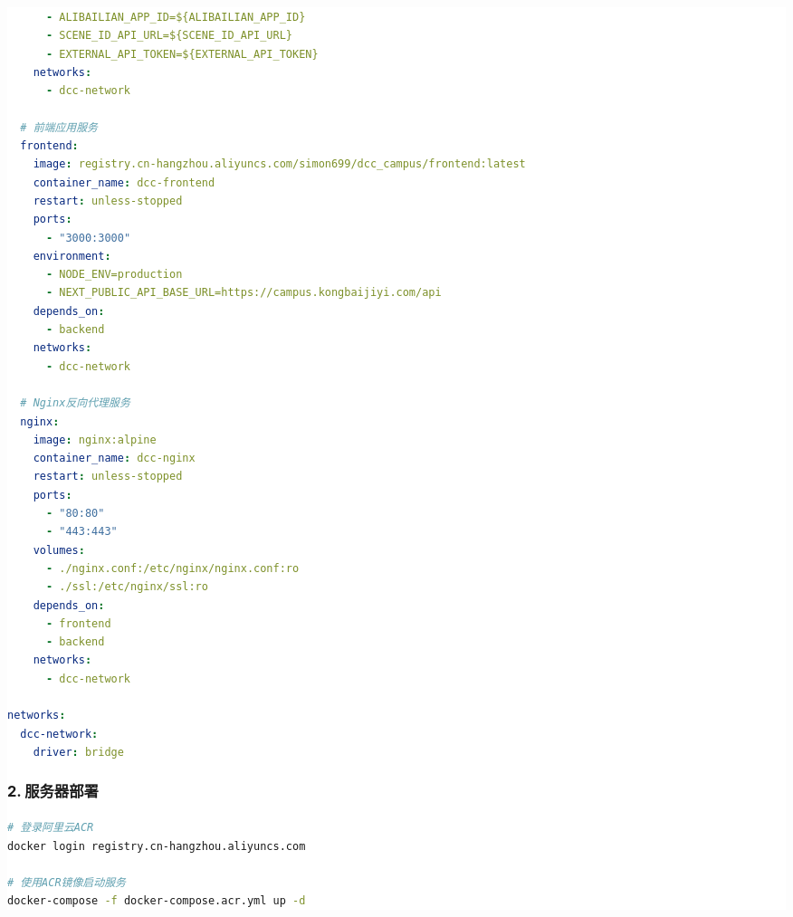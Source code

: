 ```yaml
      - ALIBAILIAN_APP_ID=${ALIBAILIAN_APP_ID}
      - SCENE_ID_API_URL=${SCENE_ID_API_URL}
      - EXTERNAL_API_TOKEN=${EXTERNAL_API_TOKEN}
    networks:
      - dcc-network

  # 前端应用服务
  frontend:
    image: registry.cn-hangzhou.aliyuncs.com/simon699/dcc_campus/frontend:latest
    container_name: dcc-frontend
    restart: unless-stopped
    ports:
      - "3000:3000"
    environment:
      - NODE_ENV=production
      - NEXT_PUBLIC_API_BASE_URL=https://campus.kongbaijiyi.com/api
    depends_on:
      - backend
    networks:
      - dcc-network

  # Nginx反向代理服务
  nginx:
    image: nginx:alpine
    container_name: dcc-nginx
    restart: unless-stopped
    ports:
      - "80:80"
      - "443:443"
    volumes:
      - ./nginx.conf:/etc/nginx/nginx.conf:ro
      - ./ssl:/etc/nginx/ssl:ro
    depends_on:
      - frontend
      - backend
    networks:
      - dcc-network

networks:
  dcc-network:
    driver: bridge
```

### 2. 服务器部署

```bash
# 登录阿里云ACR
docker login registry.cn-hangzhou.aliyuncs.com

# 使用ACR镜像启动服务
docker-compose -f docker-compose.acr.yml up -d
```
